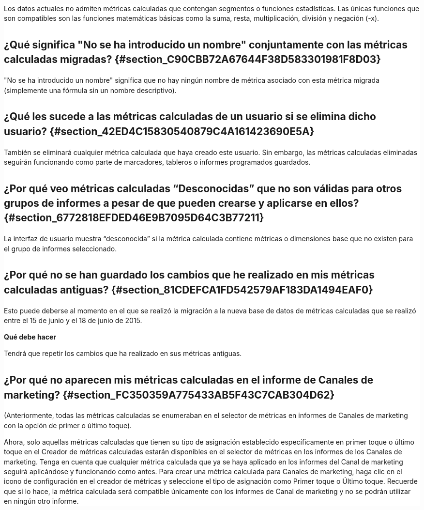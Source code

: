 Los datos actuales no admiten métricas calculadas que contengan segmentos o funciones estadísticas. Las únicas funciones que son compatibles son las funciones matemáticas básicas como la suma, resta, multiplicación, división y negación (-x).

## ¿Qué significa &quot;No se ha introducido un nombre&quot; conjuntamente con las métricas calculadas migradas? {#section_C90CBB72A67644F38D583301981F8D03}

&quot;No se ha introducido un nombre&quot; significa que no hay ningún nombre de métrica asociado con esta métrica migrada (simplemente una fórmula sin un nombre descriptivo).

## ¿Qué les sucede a las métricas calculadas de un usuario si se elimina dicho usuario? {#section_42ED4C15830540879C4A161423690E5A}

También se eliminará cualquier métrica calculada que haya creado este usuario. Sin embargo, las métricas calculadas eliminadas seguirán funcionando como parte de marcadores, tableros o informes programados guardados.

## ¿Por qué veo métricas calculadas “Desconocidas” que no son válidas para otros grupos de informes a pesar de que pueden crearse y aplicarse en ellos? {#section_6772818EFDED46E9B7095D64C3B77211}

La interfaz de usuario muestra “desconocida” si la métrica calculada contiene métricas o dimensiones base que no existen para el grupo de informes seleccionado.

## ¿Por qué no se han guardado los cambios que he realizado en mis métricas calculadas antiguas? {#section_81CDEFCA1FD542579AF183DA1494EAF0}

Esto puede deberse al momento en el que se realizó la migración a la nueva base de datos de métricas calculadas que se realizó entre el 15 de junio y el 18 de junio de 2015.

**Qué debe hacer**

Tendrá que repetir los cambios que ha realizado en sus métricas antiguas.

## ¿Por qué no aparecen mis métricas calculadas en el informe de Canales de marketing? {#section_FC350359A775433AB5F43C7CAB304D62}

(Anteriormente, todas las métricas calculadas se enumeraban en el selector de métricas en informes de Canales de marketing con la opción de primer o último toque).

Ahora, solo aquellas métricas calculadas que tienen su tipo de asignación establecido específicamente en primer toque o último toque en el Creador de métricas calculadas estarán disponibles en el selector de métricas en los informes de los Canales de marketing. Tenga en cuenta que cualquier métrica calculada que ya se haya aplicado en los informes del Canal de marketing seguirá aplicándose y funcionando como antes. Para crear una métrica calculada para Canales de marketing, haga clic en el icono de configuración en el creador de métricas y seleccione el tipo de asignación como Primer toque o Último toque. Recuerde que si lo hace, la métrica calculada será compatible únicamente con los informes de Canal de marketing y no se podrán utilizar en ningún otro informe.
